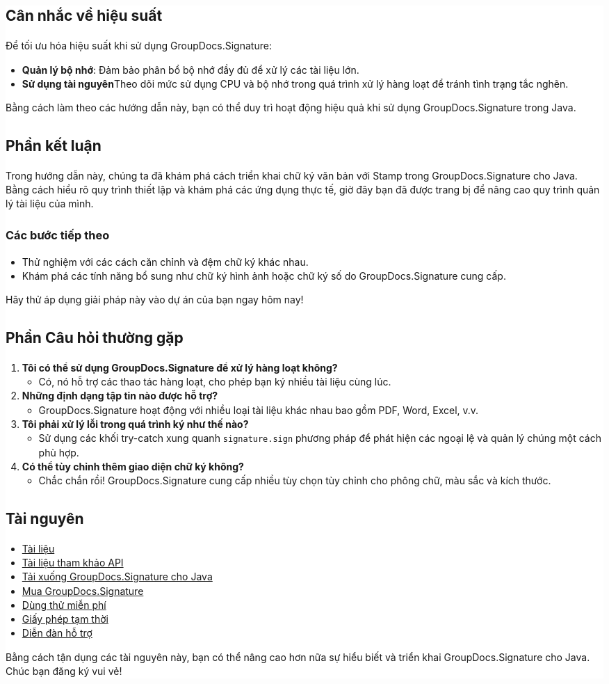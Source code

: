 ## Cân nhắc về hiệu suất
Để tối ưu hóa hiệu suất khi sử dụng GroupDocs.Signature:
- **Quản lý bộ nhớ**: Đảm bảo phân bổ bộ nhớ đầy đủ để xử lý các tài liệu lớn.
- **Sử dụng tài nguyên**Theo dõi mức sử dụng CPU và bộ nhớ trong quá trình xử lý hàng loạt để tránh tình trạng tắc nghẽn.

Bằng cách làm theo các hướng dẫn này, bạn có thể duy trì hoạt động hiệu quả khi sử dụng GroupDocs.Signature trong Java.

## Phần kết luận
Trong hướng dẫn này, chúng ta đã khám phá cách triển khai chữ ký văn bản với Stamp trong GroupDocs.Signature cho Java. Bằng cách hiểu rõ quy trình thiết lập và khám phá các ứng dụng thực tế, giờ đây bạn đã được trang bị để nâng cao quy trình quản lý tài liệu của mình.

### Các bước tiếp theo
- Thử nghiệm với các cách căn chỉnh và đệm chữ ký khác nhau.
- Khám phá các tính năng bổ sung như chữ ký hình ảnh hoặc chữ ký số do GroupDocs.Signature cung cấp.

Hãy thử áp dụng giải pháp này vào dự án của bạn ngay hôm nay!

## Phần Câu hỏi thường gặp
1. **Tôi có thể sử dụng GroupDocs.Signature để xử lý hàng loạt không?**
   - Có, nó hỗ trợ các thao tác hàng loạt, cho phép bạn ký nhiều tài liệu cùng lúc.
2. **Những định dạng tập tin nào được hỗ trợ?**
   - GroupDocs.Signature hoạt động với nhiều loại tài liệu khác nhau bao gồm PDF, Word, Excel, v.v.
3. **Tôi phải xử lý lỗi trong quá trình ký như thế nào?**
   - Sử dụng các khối try-catch xung quanh `signature.sign` phương pháp để phát hiện các ngoại lệ và quản lý chúng một cách phù hợp.
4. **Có thể tùy chỉnh thêm giao diện chữ ký không?**
   - Chắc chắn rồi! GroupDocs.Signature cung cấp nhiều tùy chọn tùy chỉnh cho phông chữ, màu sắc và kích thước.

## Tài nguyên
- [Tài liệu](https://docs.groupdocs.com/signature/java/)
- [Tài liệu tham khảo API](https://reference.groupdocs.com/signature/java/)
- [Tải xuống GroupDocs.Signature cho Java](https://releases.groupdocs.com/signature/java/)
- [Mua GroupDocs.Signature](https://purchase.groupdocs.com/buy)
- [Dùng thử miễn phí](https://releases.groupdocs.com/signature/java/)
- [Giấy phép tạm thời](https://purchase.groupdocs.com/temporary-license/)
- [Diễn đàn hỗ trợ](https://forum.groupdocs.com/c/signature/)

Bằng cách tận dụng các tài nguyên này, bạn có thể nâng cao hơn nữa sự hiểu biết và triển khai GroupDocs.Signature cho Java. Chúc bạn đăng ký vui vẻ!